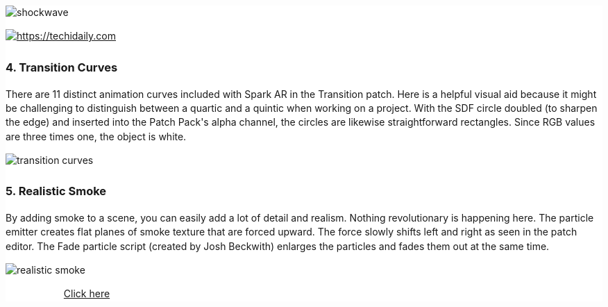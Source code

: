 ![shockwave](https://images.wondershare.com/filmora/article-images/2022/08/how-to-use-luts-in-spark-ar-6.jpg)






<a href="https://25home.pxf.io/c/5597632/2123480/16836" target="_top" id="2123480">
  <img src="//a.impactradius-go.com/display-ad/16836-2123480" border="0" alt="https://techidaily.com" width="468" height="60"/>
</a>
<img height="0" width="0" src="https://25home.pxf.io/i/5597632/2123480/16836" style="position:absolute;visibility:hidden;" border="0" />





### 4\. Transition Curves

There are 11 distinct animation curves included with Spark AR in the Transition patch. Here is a helpful visual aid because it might be challenging to distinguish between a quartic and a quintic when working on a project. With the SDF circle doubled (to sharpen the edge) and inserted into the Patch Pack's alpha channel, the circles are likewise straightforward rectangles. Since RGB values are three times one, the object is white.

![transition curves](https://images.wondershare.com/filmora/article-images/2022/08/how-to-use-luts-in-spark-ar-7.jpg)

### 5\. Realistic Smoke

By adding smoke to a scene, you can easily add a lot of detail and realism. Nothing revolutionary is happening here. The particle emitter creates flat planes of smoke texture that are forced upward. The force slowly shifts left and right as seen in the patch editor. The Fade particle script (created by Josh Beckwith) enlarges the particles and fades them out at the same time.

![realistic smoke](https://images.wondershare.com/filmora/article-images/2022/08/how-to-use-luts-in-spark-ar-8.jpg)






<span id="1936838">
					<video width="374" height="48" style="cursor:pointer"
           poster="//a.impactradius-go.com/display-clicktoplayimage/1936838.png"
           onclick="if(!this.playClicked){this.play();this.setAttribute('controls',true);this.playClicked=true;}">
	   <source src="//a.impactradius-go.com/display-ad/18409-1936838">
	   <img src="//a.impactradius-go.com/display-clicktoplayimage/1936838.png" style="border: none; height: 100%; width: 100%; object-fit: contain">
	</video>
	<div style="width:234px;text-align:center"><a href="javascript:window.open(decodeURIComponent('https%3A%2F%2Fcoinrule.sjv.io%2Fc%2F5597632%2F1936838%2F18409'), '_blank');void(0);">Click here</a></div>
</span>
<img height="0" width="0" src="https://imp.pxf.io/i/5597632/1936838/18409" style="position:absolute;visibility:hidden;" border="0" />



